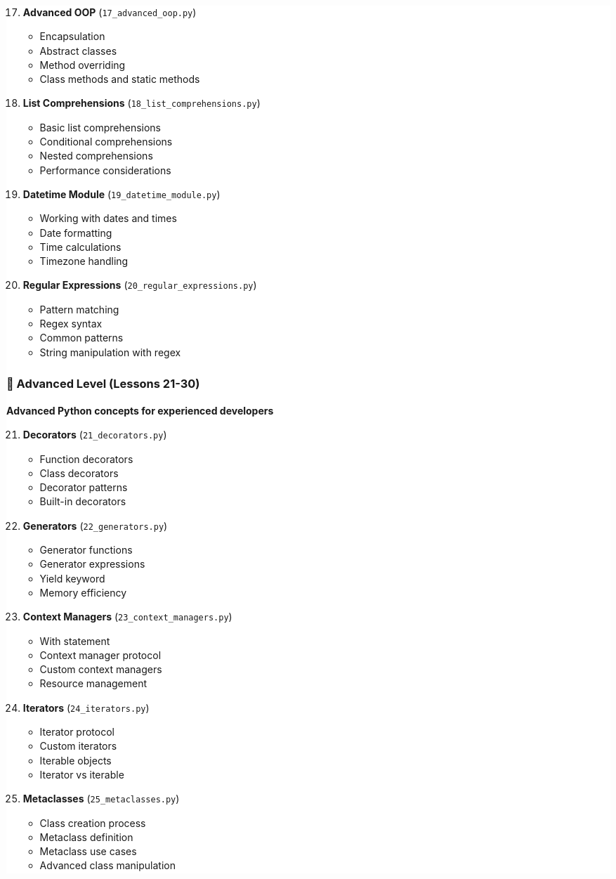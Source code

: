17. **Advanced OOP** (`17_advanced_oop.py`)
    - Encapsulation
    - Abstract classes
    - Method overriding
    - Class methods and static methods

18. **List Comprehensions** (`18_list_comprehensions.py`)
    - Basic list comprehensions
    - Conditional comprehensions
    - Nested comprehensions
    - Performance considerations

19. **Datetime Module** (`19_datetime_module.py`)
    - Working with dates and times
    - Date formatting
    - Time calculations
    - Timezone handling

20. **Regular Expressions** (`20_regular_expressions.py`)
    - Pattern matching
    - Regex syntax
    - Common patterns
    - String manipulation with regex

### 🔴 Advanced Level (Lessons 21-30)
**Advanced Python concepts for experienced developers**

21. **Decorators** (`21_decorators.py`)
    - Function decorators
    - Class decorators
    - Decorator patterns
    - Built-in decorators

22. **Generators** (`22_generators.py`)
    - Generator functions
    - Generator expressions
    - Yield keyword
    - Memory efficiency

23. **Context Managers** (`23_context_managers.py`)
    - With statement
    - Context manager protocol
    - Custom context managers
    - Resource management

24. **Iterators** (`24_iterators.py`)
    - Iterator protocol
    - Custom iterators
    - Iterable objects
    - Iterator vs iterable

25. **Metaclasses** (`25_metaclasses.py`)
    - Class creation process
    - Metaclass definition
    - Metaclass use cases
    - Advanced class manipulation

